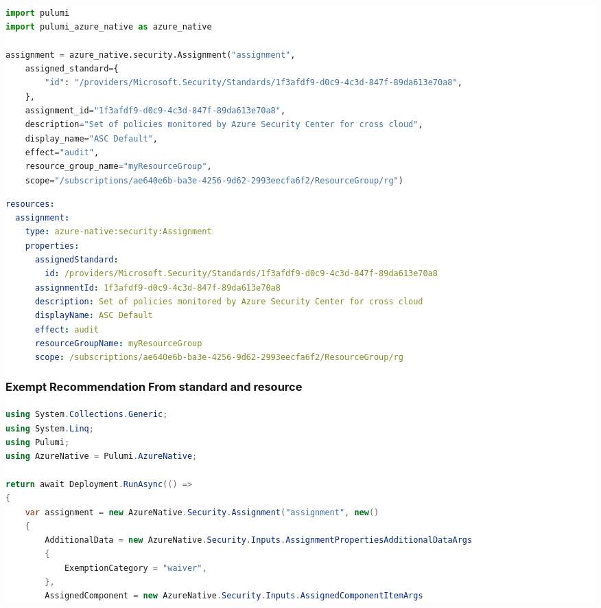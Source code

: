 
```python
import pulumi
import pulumi_azure_native as azure_native

assignment = azure_native.security.Assignment("assignment",
    assigned_standard={
        "id": "/providers/Microsoft.Security/Standards/1f3afdf9-d0c9-4c3d-847f-89da613e70a8",
    },
    assignment_id="1f3afdf9-d0c9-4c3d-847f-89da613e70a8",
    description="Set of policies monitored by Azure Security Center for cross cloud",
    display_name="ASC Default",
    effect="audit",
    resource_group_name="myResourceGroup",
    scope="/subscriptions/ae640e6b-ba3e-4256-9d62-2993eecfa6f2/ResourceGroup/rg")

```


</pulumi-choosable>
</div>


<div>
<pulumi-choosable type="language" values="yaml">


```yaml
resources:
  assignment:
    type: azure-native:security:Assignment
    properties:
      assignedStandard:
        id: /providers/Microsoft.Security/Standards/1f3afdf9-d0c9-4c3d-847f-89da613e70a8
      assignmentId: 1f3afdf9-d0c9-4c3d-847f-89da613e70a8
      description: Set of policies monitored by Azure Security Center for cross cloud
      displayName: ASC Default
      effect: audit
      resourceGroupName: myResourceGroup
      scope: /subscriptions/ae640e6b-ba3e-4256-9d62-2993eecfa6f2/ResourceGroup/rg

```


</pulumi-choosable>
</div>




### Exempt Recommendation From standard and resource


<div>
<pulumi-choosable type="language" values="csharp">

```csharp
using System.Collections.Generic;
using System.Linq;
using Pulumi;
using AzureNative = Pulumi.AzureNative;

return await Deployment.RunAsync(() => 
{
    var assignment = new AzureNative.Security.Assignment("assignment", new()
    {
        AdditionalData = new AzureNative.Security.Inputs.AssignmentPropertiesAdditionalDataArgs
        {
            ExemptionCategory = "waiver",
        },
        AssignedComponent = new AzureNative.Security.Inputs.AssignedComponentItemArgs
```
